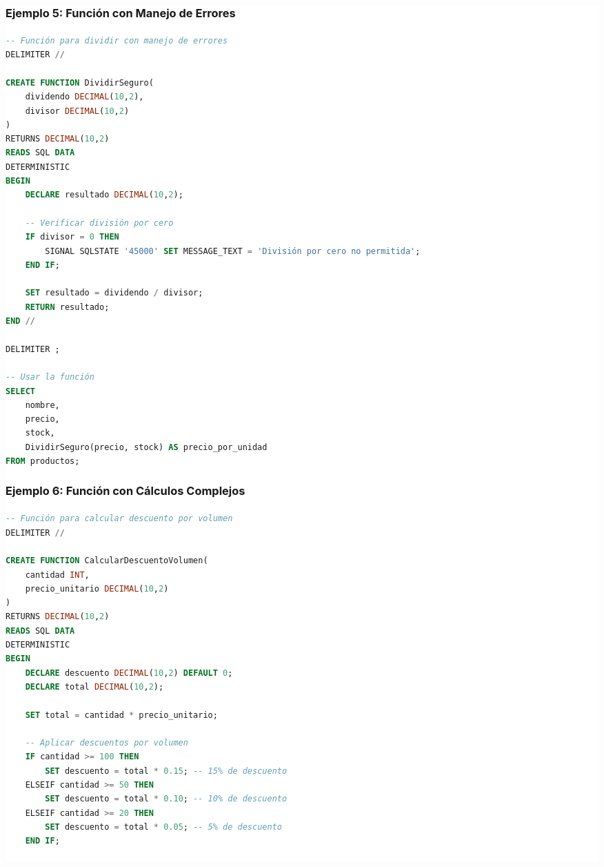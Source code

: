 ### Ejemplo 5: Función con Manejo de Errores

```sql
-- Función para dividir con manejo de errores
DELIMITER //

CREATE FUNCTION DividirSeguro(
    dividendo DECIMAL(10,2),
    divisor DECIMAL(10,2)
)
RETURNS DECIMAL(10,2)
READS SQL DATA
DETERMINISTIC
BEGIN
    DECLARE resultado DECIMAL(10,2);
    
    -- Verificar división por cero
    IF divisor = 0 THEN
        SIGNAL SQLSTATE '45000' SET MESSAGE_TEXT = 'División por cero no permitida';
    END IF;
    
    SET resultado = dividendo / divisor;
    RETURN resultado;
END //

DELIMITER ;

-- Usar la función
SELECT 
    nombre,
    precio,
    stock,
    DividirSeguro(precio, stock) AS precio_por_unidad
FROM productos;
```

### Ejemplo 6: Función con Cálculos Complejos

```sql
-- Función para calcular descuento por volumen
DELIMITER //

CREATE FUNCTION CalcularDescuentoVolumen(
    cantidad INT,
    precio_unitario DECIMAL(10,2)
)
RETURNS DECIMAL(10,2)
READS SQL DATA
DETERMINISTIC
BEGIN
    DECLARE descuento DECIMAL(10,2) DEFAULT 0;
    DECLARE total DECIMAL(10,2);
    
    SET total = cantidad * precio_unitario;
    
    -- Aplicar descuentos por volumen
    IF cantidad >= 100 THEN
        SET descuento = total * 0.15; -- 15% de descuento
    ELSEIF cantidad >= 50 THEN
        SET descuento = total * 0.10; -- 10% de descuento
    ELSEIF cantidad >= 20 THEN
        SET descuento = total * 0.05; -- 5% de descuento
    END IF;
    
```